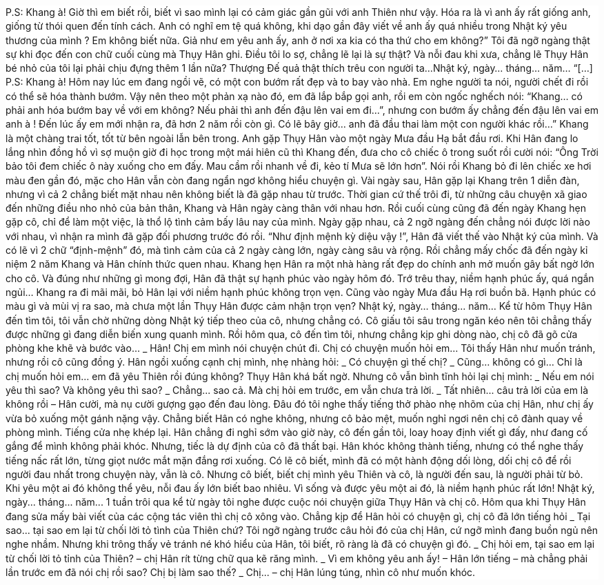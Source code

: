 P.S: Khang à! Giờ thì em biết rồi, biết vì sao mình lại có cảm giác gần gũi với anh Thiên như vậy. Hóa ra là vì anh ấy rất giống anh, giống từ thói quen đến tính cách. Anh có nghĩ em tệ quá không, khi dạo gần đây viết về anh ấy quá nhiều trong Nhật ký yêu thương của mình ? Em không biết nữa. Giả như em yêu anh ấy, anh ở nơi xa kia có tha thứ cho em không?”
Tôi đã ngỡ ngàng thật sự khi đọc đến con chữ cuối cùng mà Thụy Hân ghi. Điều tôi lo sợ, chẳng lẽ lại là sự thật? Và nỗi đau khi xưa, chẳng lẽ Thụy Hân bé nhỏ của tôi lại phải chịu đựng thêm 1 lần nữa? Thượng Đế quả thật thích trêu con người ta…Nhật ký, ngày… tháng… năm…
“[…]
P.S: Khang à! Hôm nay lúc em đang ngồi vẽ, có một con bướm rất đẹp và to bay vào nhà. Em nghe người ta nói, người chết đi rồi có thể sẽ hóa thành bướm. Vậy nên theo một phản xạ nào đó, em đã lắp bắp gọi anh, rồi em còn ngốc nghếch nói: “Khang… có phải anh hóa bướm bay về với em không? Nếu phải thì anh đến đậu lên vai em đi…”, nhưng con bướm ấy chẳng đến đậu lên vai em anh à ! Đến lúc ấy em mới nhận ra, đã hơn 2 năm rồi còn gì. Có lẽ bây giờ… anh đã đầu thai làm một con người khác rồi…”
Khang là một chàng trai tốt, tốt từ bên ngoài lẫn bên trong. Anh gặp Thụy Hân vào một ngày Mưa đầu Hạ bắt đầu rơi. Khi Hân đang lo lắng nhìn đồng hồ vì sợ muộn giờ đi học trong một mái hiên cũ thì Khang đến, đưa cho cô chiếc ô trong suốt rồi cười nói: “Ông Trời bảo tôi đem chiếc ô này xuống cho em đấy. Mau cầm rồi nhanh về đi, kẻo tí Mưa sẽ lớn hơn”. Nói rồi Khang bỏ đi lên chiếc xe hơi màu đen gần đó, mặc cho Hân vẫn còn đang ngẩn ngơ không hiểu chuyện gì. Vài ngày sau, Hân gặp lại Khang trên 1 diễn đàn, nhưng vì cả 2 chẳng biết mặt nhau nên không biết là đã gặp nhau từ trước. 
Thời gian cứ thế trôi đi, từ những câu chuyện xã giao đến những điều nho nhỏ của bản thân, Khang và Hân ngày càng thân với nhau hơn. Rồi cuối cùng cũng đã đến ngày Khang hẹn gặp cô, chỉ để làm một việc, là thổ lộ tình cảm bấy lâu nay của mình. 
Ngày gặp nhau, cả 2 ngỡ ngàng đến chẳng nói được lời nào với nhau, vì nhận ra mình đã gặp đối phương trước đó rồi. “Như định mệnh kỳ diệu vậy !”, Hân đã viết thế vào Nhật ký của mình. Và có lẽ vì 2 chữ “định-mệnh” đó, mà tình cảm của cả 2 ngày càng lớn, ngày càng sâu và rộng. Rồi chẳng mấy chốc đã đến ngày kỉ niệm 2 năm Khang và Hân chính thức quen nhau. Khang hẹn Hân ra một nhà hàng rất đẹp do chính anh mở muốn gây bất ngờ lớn cho cô. Và đúng như những gì mong đợi, Hân đã thật sự hạnh phúc vào ngày hôm đó. Trớ trêu thay, niềm hạnh phúc ấy, quá ngắn ngủi…
Khang ra đi mãi mãi, bỏ Hân lại với niềm hạnh phúc không trọn vẹn. Cũng vào ngày Mưa đầu Hạ rơi buồn bã. 
Hạnh phúc có màu gì và mùi vị ra sao, mà chưa một lần Thụy Hân được cảm nhận trọn vẹn?
Nhật ký, ngày… tháng… năm…
Kể từ hôm Thụy Hân đến tìm tôi, tôi vẫn chờ những dòng Nhật ký tiếp theo của cô, nhưng chẳng có. Cô giấu tôi sâu trong ngăn kéo nên tôi chẳng thấy được những gì đang diễn biến xung quanh mình. Rồi hôm qua, cô đến tìm tôi, nhưng chẳng kịp ghi dòng nào, chị cô đã gõ cửa phòng khe khẽ và bước vào…
_ Hân! Chị em mình nói chuyện chút đi. Chị có chuyện muốn hỏi em…
Tôi thấy Hân như muốn tránh, nhưng rồi cô cũng đồng ý. Hân ngồi xuống cạnh chị mình, nhẹ nhàng hỏi:
_ Có chuyện gì thế chị?
_ Cũng… không có gì… Chỉ là chị muốn hỏi em… em đã yêu Thiên rồi đúng không?
Thụy Hân khá bất ngờ. Nhưng cô vẫn bình tĩnh hỏi lại chị mình:
_ Nếu em nói yêu thì sao? Và không yêu thì sao?
_ Chẳng... sao cả. Mà chị hỏi em trước, em vẫn chưa trả lời.
_ Tất nhiên... câu trả lời của em là không rồi – Hân cười, mà nụ cười gượng gạo đến đau lòng. 
Đâu đó tôi nghe thấy tiếng thở phào nhẹ nhõm của chị Hân, như chị ấy vừa bỏ xuống một gánh nặng vậy. Chẳng biết Hân có nghe không, nhưng cô bảo mệt, muốn nghỉ ngơi nên chị cô đành quay về phòng mình. 
Tiếng cửa nhẹ khép lại. Hân chẳng đi nghỉ sớm vào giờ này, cô đến gần tôi, loay hoay định viết gì đấy, như đang cố gắng để mình không phải khóc. Nhưng, tiếc là dự định của cô đã thất bại. Hân khóc không thành tiếng, nhưng có thể nghe thấy tiếng nấc rất lớn, từng giọt nước mắt mặn đắng rơi xuống. Có lẽ cô biết, mình đã có một hành động dối lòng, dối chị cô để rồi người đau nhất trong chuyện này, vẫn là cô. Nhưng cô biết, biết chị mình yêu Thiên và cô, là người đến sau, là người phải từ bỏ.
Khi yêu một ai đó không thể yêu, nỗi đau ấy lớn biết bao nhiêu. Vì sống và được yêu một ai đó, là niềm hạnh phúc rất lớn!
Nhật ký, ngày... tháng... năm...
1 tuần trôi qua kể từ ngày tôi nghe được cuộc nói chuyện giữa Thụy Hân và chị cô. Hôm qua khi Thụy Hân đang sửa mấy bài viết của các cộng tác viên thì chị cô xông vào. Chẳng kịp để Hân hỏi có chuyện gì, chị cô đã lớn tiếng hỏi
_ Tại sao... tại sao em lại từ chối lời tỏ tình của Thiên chứ?
Tôi ngỡ ngàng trước câu hỏi đó của chị Hân, cứ ngỡ mình đang buồn ngủ nên nghe nhầm. Nhưng khi trông thấy vẻ tránh né khó hiểu của Hân, tôi biết, rõ ràng là đã có chuyện gì đó.
_ Chị hỏi em, tại sao em lại từ chối lời tỏ tỉnh của Thiên? – chị Hân rít từng chữ qua kẽ răng mình.
_ Vì em không yêu anh ấy! – Hân lớn tiếng – mà chẳng phải lần trước em đã nói chị rồi sao? Chị bị làm sao thế?
_ Chị... – chị Hân lúng túng, nhìn cô như muốn khóc.